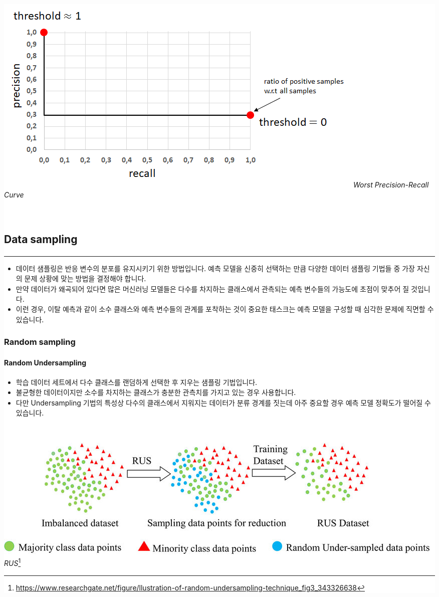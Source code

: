 ![Precision_Recall_Curve_image3](/assets/img/post_img/Precision_Recall_Curve_image3.png)_Worst Precision-Recall Curve_ 


<br>

## Data sampling
___________________

- 데이터 샘플링은 반응 변수의 분포를 유지시키기 위한 방법입니다. 예측 모델을 신중히 선택하는 만큼 다양한 데이터 샘플링 기법들 중 가장 자신의 문제 상황에 맞는 방법을 결정해야 합니다.
- 만약 데이터가 왜곡되어 있다면 많은 머신러닝 모델들은 다수를 차지하는 클래스에서 관측되는 예측 변수들의 가능도에 초점이 맞추어 질 것입니다.
- 이런 경우, 이탈 예측과 같이 소수 클래스와 예측 변수들의 관계를 포착하는 것이 중요한 태스크는 예측 모델을 구성할 때 심각한 문제에 직면할 수 있습니다.

### Random sampling

#### Random Undersampling
- 학습 데이터 세트에서 다수 클래스를 랜덤하게 선택한 후 지우는 샘플링 기법입니다.
- 불균형한 데이터이지만 소수를 차지하는 클래스가 충분한 관측치를 가지고 있는 경우 사용합니다.
- 다만 Undersampling 기법의 특성상 다수의 클래스에서 지워지는 데이터가 분류 경계를 짓는데 아주 중요할 경우 예측 모델 정확도가 떨어질 수 있습니다.  

<br/>

![random_undersampling_image](/assets/img/post_img/random_undersampling_image.png)_RUS_[^5]


[^1]: https://medium.com/@kr.vishwesh54/a-creative-way-to-deal-with-class-imbalance-without-generating-synthetic-samples-4cfad099d405
[^2]: https://www.math.ucdavis.edu/~saito/data/roc/ferri-class-perf-metrics.pdf
[^3]: https://www.appsflyer.com/blog/click-flooding-detection-false-positive-challenge/
[^4]: https://towardsdatascience.com/gaining-an-intuitive-understanding-of-precision-and-recall-3b9df37804a7
[^5]: https://www.researchgate.net/figure/llustration-of-random-undersampling-technique_fig3_343326638
[^6]: https://www.researchgate.net/figure/Random-Oversampling-of-Data_fig3_336305785